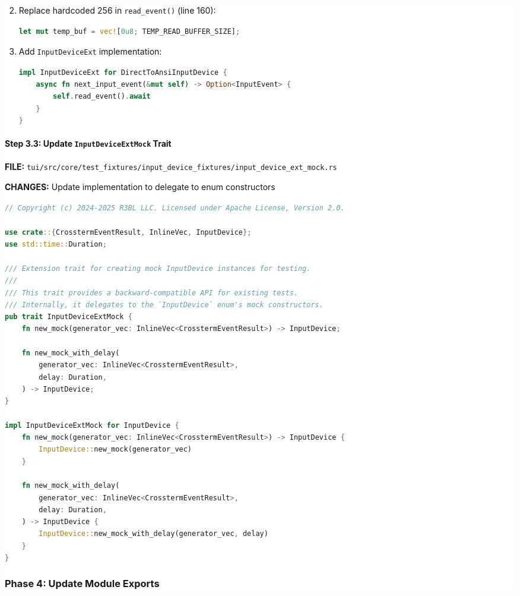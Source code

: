 2. Replace hardcoded 256 in `read_event()` (line 160):
   ```rust
   let mut temp_buf = vec![0u8; TEMP_READ_BUFFER_SIZE];
   ```

3. Add `InputDeviceExt` implementation:
   ```rust
   impl InputDeviceExt for DirectToAnsiInputDevice {
       async fn next_input_event(&mut self) -> Option<InputEvent> {
           self.read_event().await
       }
   }
   ```

#### Step 3.3: Update `InputDeviceExtMock` Trait
**FILE:** `tui/src/core/test_fixtures/input_device_fixtures/input_device_ext_mock.rs`

**CHANGES:** Update implementation to delegate to enum constructors

```rust
// Copyright (c) 2024-2025 R3BL LLC. Licensed under Apache License, Version 2.0.

use crate::{CrosstermEventResult, InlineVec, InputDevice};
use std::time::Duration;

/// Extension trait for creating mock InputDevice instances for testing.
///
/// This trait provides a backward-compatible API for existing tests.
/// Internally, it delegates to the `InputDevice` enum's mock constructors.
pub trait InputDeviceExtMock {
    fn new_mock(generator_vec: InlineVec<CrosstermEventResult>) -> InputDevice;

    fn new_mock_with_delay(
        generator_vec: InlineVec<CrosstermEventResult>,
        delay: Duration,
    ) -> InputDevice;
}

impl InputDeviceExtMock for InputDevice {
    fn new_mock(generator_vec: InlineVec<CrosstermEventResult>) -> InputDevice {
        InputDevice::new_mock(generator_vec)
    }

    fn new_mock_with_delay(
        generator_vec: InlineVec<CrosstermEventResult>,
        delay: Duration,
    ) -> InputDevice {
        InputDevice::new_mock_with_delay(generator_vec, delay)
    }
}
```

### Phase 4: Update Module Exports
